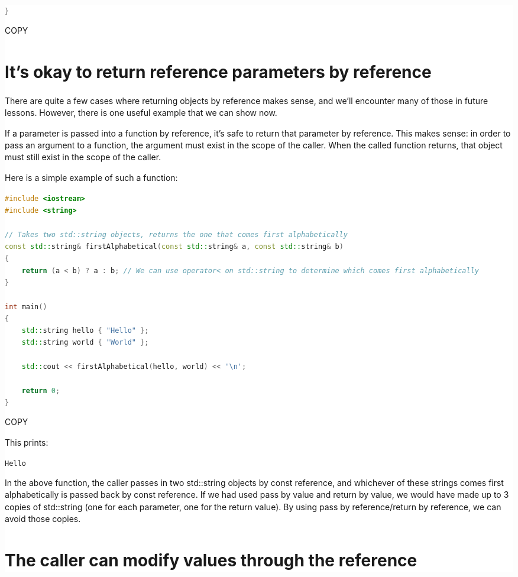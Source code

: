 ```cpp
}
```

COPY

# It’s okay to return reference parameters by reference

There are quite a few cases where returning objects by reference makes sense, and we’ll encounter many of those in future lessons. However, there is one useful example that we can show now.

If a parameter is passed into a function by reference, it’s safe to return that parameter by reference. This makes sense: in order to pass an argument to a function, the argument must exist in the scope of the caller. When the called function returns, that object must still exist in the scope of the caller.



Here is a simple example of such a function:

```cpp
#include <iostream>
#include <string>

// Takes two std::string objects, returns the one that comes first alphabetically
const std::string& firstAlphabetical(const std::string& a, const std::string& b)
{
	return (a < b) ? a : b; // We can use operator< on std::string to determine which comes first alphabetically
}

int main()
{
	std::string hello { "Hello" };
	std::string world { "World" };

	std::cout << firstAlphabetical(hello, world) << '\n';

	return 0;
}
```

COPY

This prints:

```
Hello
```

In the above function, the caller passes in two std::string objects by const reference, and whichever of these strings comes first alphabetically is passed back by const reference. If we had used pass by value and return by value, we would have made up to 3 copies of std::string (one for each parameter, one for the return value). By using pass by reference/return by reference, we can avoid those copies.

# The caller can modify values through the reference
